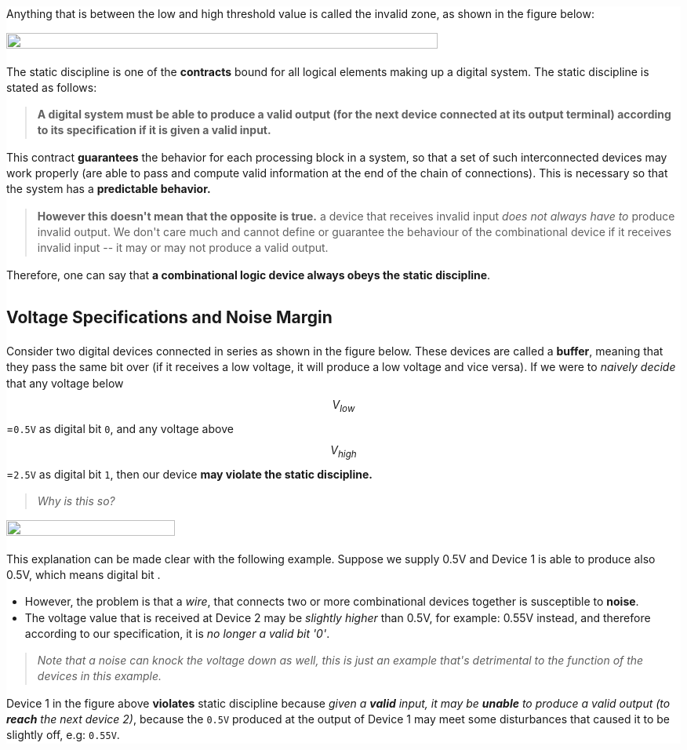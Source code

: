 Anything that is between the low and high threshold value is called the invalid zone, as shown in the figure below:
  
<img src="https://dl.dropboxusercontent.com/s/6uo61vk9yze1aot/Volt.png?raw=1"    width="80%" height = "80%">
  

The static discipline is one of the **contracts** bound for all logical elements making up a digital system. The static discipline is stated as follows:

  

> **A digital system must be able to produce a valid output (for the next device connected at its output terminal) according to its specification if it is given a valid input.**

This contract **guarantees** the behavior for each processing block in a system, so that a set of such interconnected devices may work properly (are able to pass and compute valid information at the end of the chain of connections). This is necessary so that the system has a **predictable behavior.**

> **However this doesn't mean that the opposite is true.** a device that receives invalid input *does not always have to* produce invalid output. We don't care much and cannot define or guarantee the behaviour of the combinational device if it receives invalid input -- it may or may not produce a valid output.


Therefore, one can say that **a combinational logic device always obeys the static discipline**. 


  

## Voltage Specifications and Noise Margin


Consider two digital devices connected in series as shown in the figure below. These devices are called a **buffer**, meaning that they pass the same bit over (if it receives a low voltage, it will produce a low voltage and vice versa). If we were to *naively decide* that any voltage below $$V_{low}$$=`0.5V` as digital bit `0`, and any voltage above $$V_{high}$$=`2.5V` as digital bit `1`, then our device **may violate the static discipline.** 

>*Why is this so?*

<img src="https://dl.dropboxusercontent.com/s/9lejkhiqx50ga8y/p4.png?raw=1"    width="50%" height = "50%">

This explanation can be made clear with the following example. Suppose we supply 0.5V and Device 1 is able to produce also 0.5V, which means digital bit . 
* However, the problem is that a *wire*, that connects two or more combinational devices together is susceptible to **noise**. 
* The voltage value that is received at Device 2 may be *slightly higher* than 0.5V, for example: 0.55V instead, and therefore according to our specification, it is *no longer a valid bit '0'*.

> *Note that a noise can knock the voltage down as well, this is just an example that's detrimental to the function of the devices in this example.*

  
Device 1 in the figure above **violates** static discipline because *given a **valid** input, it *may* be **unable** to produce a valid output (to **reach** the next device 2)*, because the `0.5V` produced at the output of Device 1 may meet some disturbances that caused it to be slightly off, e.g: `0.55V`.
